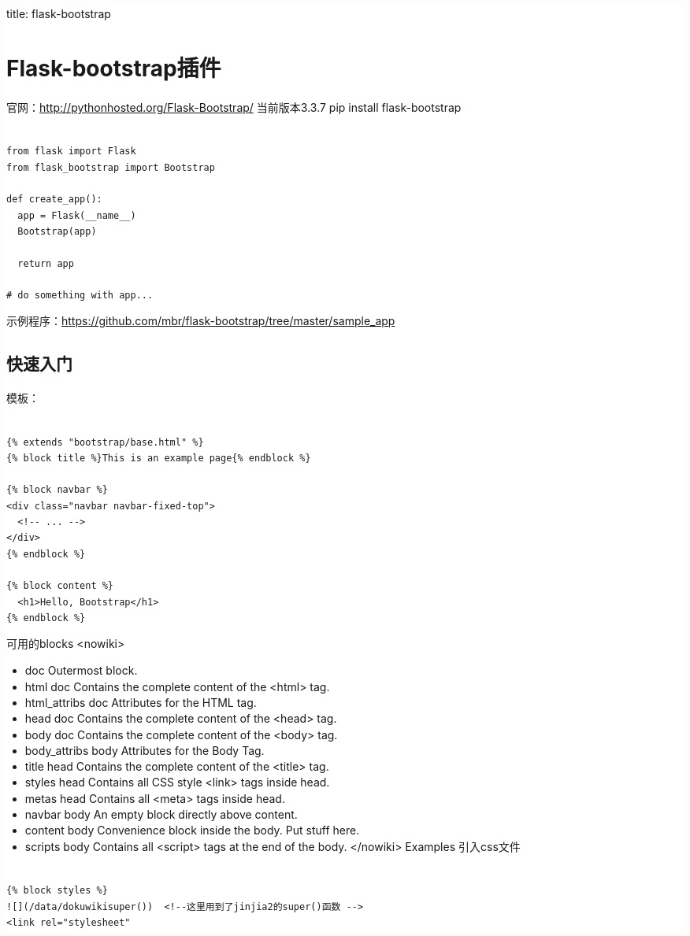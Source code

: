 title: flask-bootstrap 

#  Flask-bootstrap插件 
官网：http://pythonhosted.org/Flask-Bootstrap/
当前版本3.3.7
pip install flask-bootstrap

```

from flask import Flask
from flask_bootstrap import Bootstrap

def create_app():
  app = Flask(__name__)
  Bootstrap(app)

  return app

# do something with app...

```
示例程序：https://github.com/mbr/flask-bootstrap/tree/master/sample_app

##  快速入门 
模板：
```

{% extends "bootstrap/base.html" %}
{% block title %}This is an example page{% endblock %}

{% block navbar %}
<div class="navbar navbar-fixed-top">
  <!-- ... -->
</div>
{% endblock %}

{% block content %}
  <h1>Hello, Bootstrap</h1>
{% endblock %}

```
可用的blocks
&lt;nowiki&gt;
  * doc	 	Outermost block.
  * html	doc	Contains the complete content of the &lt;html&gt; tag.
  * html_attribs	doc	Attributes for the HTML tag.
  * head	doc	Contains the complete content of the &lt;head&gt; tag.
  * body	doc	Contains the complete content of the &lt;body&gt; tag.
  * body_attribs	body	Attributes for the Body Tag.
  * title	head	Contains the complete content of the &lt;title&gt; tag.
  * styles	head	Contains all CSS style &lt;link&gt; tags inside head.
  * metas	head	Contains all &lt;meta&gt; tags inside head.
  * navbar	body	An empty block directly above content.
  * content	body	Convenience block inside the body. Put stuff here.
  * scripts	body	Contains all &lt;script&gt; tags at the end of the body.
&lt;/nowiki&gt;
Examples
引入css文件
```

{% block styles %}
![](/data/dokuwikisuper())  <!--这里用到了jinjia2的super()函数 -->
<link rel="stylesheet"
```